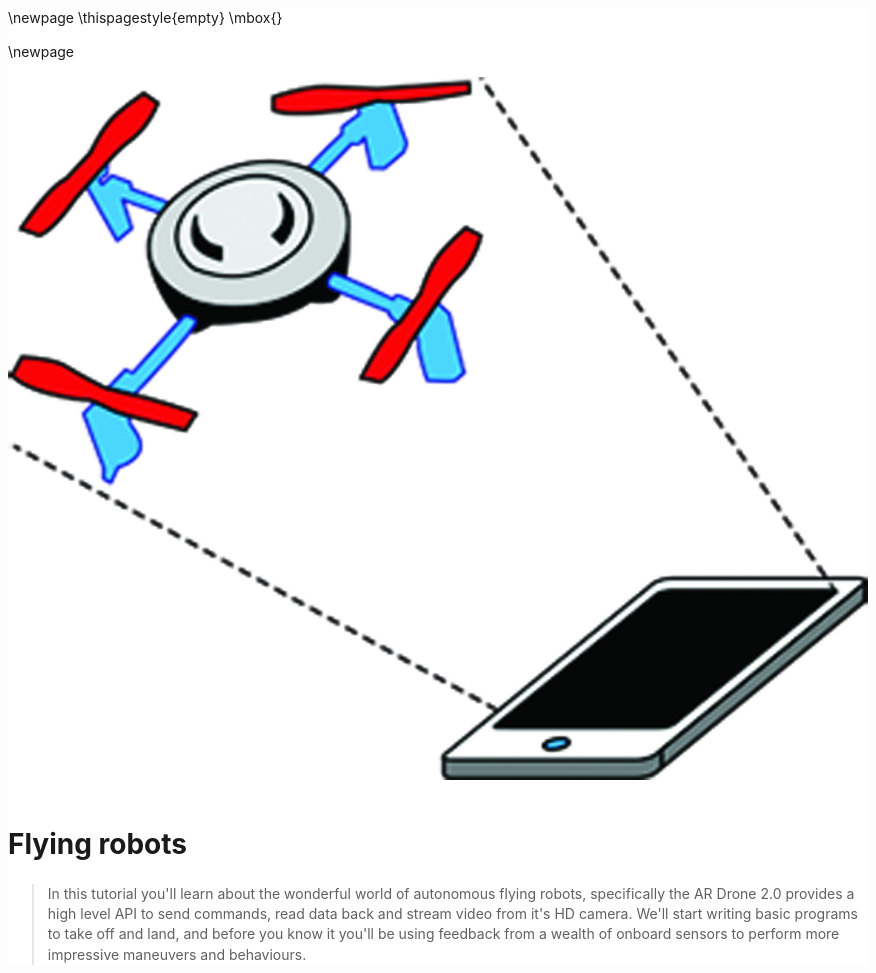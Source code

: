 \newpage
\thispagestyle{empty}
\mbox{}

\newpage

![](workshop_images/drones.jpg)

# Flying robots

>In this tutorial you'll learn about the wonderful world of autonomous flying robots, specifically the AR Drone 2.0 provides a high level API to send commands, read data back and stream video from it's HD camera. We'll start writing basic programs to take off and land, and before you know it you'll be using feedback from a wealth of onboard sensors to perform more impressive maneuvers and behaviours. 
